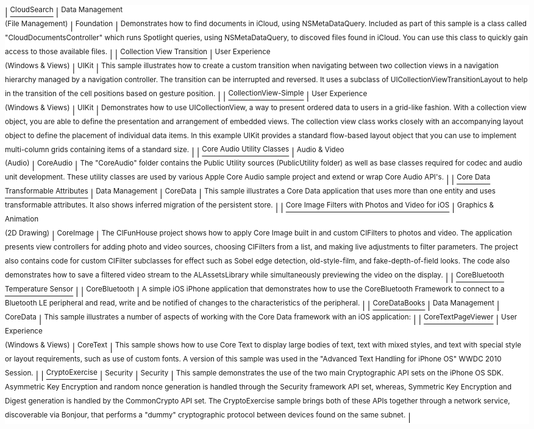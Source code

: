 | [<sup>CloudSearch</sup>](https://developer.apple.com/library/ios/samplecode/CloudSearch/Introduction/Intro.html) | <sup>Data Management</sup><br/><sup>(File Management)</sup> | <sup>Foundation</sup> | <sup>Demonstrates how to find documents in iCloud, using NSMetaDataQuery. Included as part of this sample is a class called "CloudDocumentsController" which runs Spotlight queries, using NSMetaDataQuery, to discoved files found in iCloud. You can use this class to quickly gain access to those available files.</sup> |
| [<sup>Collection View Transition</sup>](https://developer.apple.com/library/ios/samplecode/CollectionViewTransition/Introduction/Intro.html) | <sup>User Experience</sup><br/><sup>(Windows & Views)</sup> | <sup>UIKit</sup> | <sup>This sample illustrates how to create a custom transition when navigating between two collection views in a navigation hierarchy managed by a navigation controller.  The transition can be interrupted and reversed.  It uses a subclass of UICollectionViewTransitionLayout to help in the transition of the cell positions based on gesture position.</sup> |
| [<sup>CollectionView-Simple</sup>](https://developer.apple.com/library/ios/samplecode/CollectionView-Simple/Introduction/Intro.html) | <sup>User Experience</sup><br/><sup>(Windows & Views)</sup> | <sup>UIKit</sup> | <sup>Demonstrates how to use UICollectionView, a way to present ordered data to users in a grid-like fashion. With a collection view object, you are able to define the presentation and arrangement of embedded views. The collection view class works closely with an accompanying layout object to define the placement of individual data items. In this example UIKit provides a standard flow-based layout object that you can use to implement multi-column grids containing items of a standard size.</sup> |
| [<sup>Core Audio Utility Classes</sup>](https://developer.apple.com/library/ios/samplecode/CoreAudioUtilityClasses/Introduction/Intro.html) | <sup>Audio & Video</sup><br/><sup>(Audio)</sup> | <sup>CoreAudio</sup> | <sup>The "CoreAudio" folder contains the Public Utility sources (PublicUtility folder) as well as base classes required for codec and audio unit development. These utility classes are used by various Apple Core Audio sample project and extend or wrap Core Audio API's.</sup> |
| [<sup>Core Data Transformable Attributes</sup>](https://developer.apple.com/library/ios/samplecode/PhotoLocations/Introduction/Intro.html) | <sup>Data Management</sup> | <sup>CoreData</sup> | <sup>This sample illustrates a Core Data application that uses more than one entity and uses transformable attributes. It also shows inferred migration of the persistent store.</sup> |
| [<sup>Core Image Filters with Photos and Video for iOS</sup>](https://developer.apple.com/library/ios/samplecode/CIFunHouse/Introduction/Intro.html) | <sup>Graphics & Animation</sup><br/><sup>(2D Drawing)</sup> | <sup>CoreImage</sup> | <sup>The CIFunHouse project shows how to apply Core Image built in and custom CIFilters to photos and video.  The application presents view controllers for adding photo and video sources, choosing CIFilters from a list, and making live adjustments to filter parameters.  The project also contains code for custom CIFilter subclasses for effect such as Sobel edge detection, old-style-film, and fake-depth-of-field looks.  The code also demonstrates how to save a filtered video stream to the ALAssetsLibrary while simultaneously previewing the video on the display.</sup> |
| [<sup>CoreBluetooth Temperature Sensor</sup>](https://developer.apple.com/library/ios/samplecode/TemperatureSensor/Introduction/Intro.html) | <sup></sup> | <sup>CoreBluetooth</sup> | <sup>A simple iOS iPhone application that demonstrates how to use the CoreBluetooth Framework to connect to a Bluetooth LE peripheral and read, write and be notified of changes to the characteristics of the peripheral.</sup> |
| [<sup>CoreDataBooks</sup>](https://developer.apple.com/library/ios/samplecode/CoreDataBooks/Introduction/Intro.html) | <sup>Data Management</sup> | <sup>CoreData</sup> | <sup>This sample illustrates a number of aspects of working with the Core Data framework with an iOS application:</sup> |
| [<sup>CoreTextPageViewer</sup>](https://developer.apple.com/library/ios/samplecode/CoreTextPageViewer/Introduction/Intro.html) | <sup>User Experience</sup><br/><sup>(Windows & Views)</sup> | <sup>CoreText</sup> | <sup>This sample shows how to use Core Text to display large bodies of text, text with mixed styles, and text with special style or layout requirements, such as use of custom fonts.  A version of this sample was used in the "Advanced Text Handling for iPhone OS" WWDC 2010 Session.</sup> |
| [<sup>CryptoExercise</sup>](https://developer.apple.com/library/ios/samplecode/CryptoExercise/Introduction/Intro.html) | <sup>Security</sup> | <sup>Security</sup> | <sup>This sample demonstrates the use of the two main Cryptographic API sets on the iPhone OS SDK. Asymmetric Key Encryption and random nonce generation is handled through the Security framework API set, whereas, Symmetric Key Encryption and Digest generation is handled by the CommonCrypto API set. The CryptoExercise sample brings both of these APIs together through a network service, discoverable via Bonjour, that performs a "dummy" cryptographic protocol between devices found on the same subnet.</sup> |